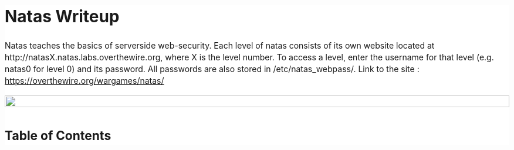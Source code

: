 <h1 id="top">Natas Writeup</h1>

<p>
  Natas teaches the basics of serverside web-security.
  Each level of natas consists of its own website located at http://natasX.natas.labs.overthewire.org,
  where X is the level number. To access a level, enter the username for that level (e.g. natas0 for level 0) and its password.
  All passwords are also stored in /etc/natas_webpass/.
  Link to the site :
  <a href="https://overthewire.org/wargames/natas/">https://overthewire.org/wargames/natas/</a>
 </p>
 
<p align = "center">
  <img src="https://user-images.githubusercontent.com/70291944/183759480-db061ce1-25a7-4054-a1b1-b0add1582407.png" width="100%" height="100%">
</p>


<h2 id="TOC">Table of Contents</h2>
